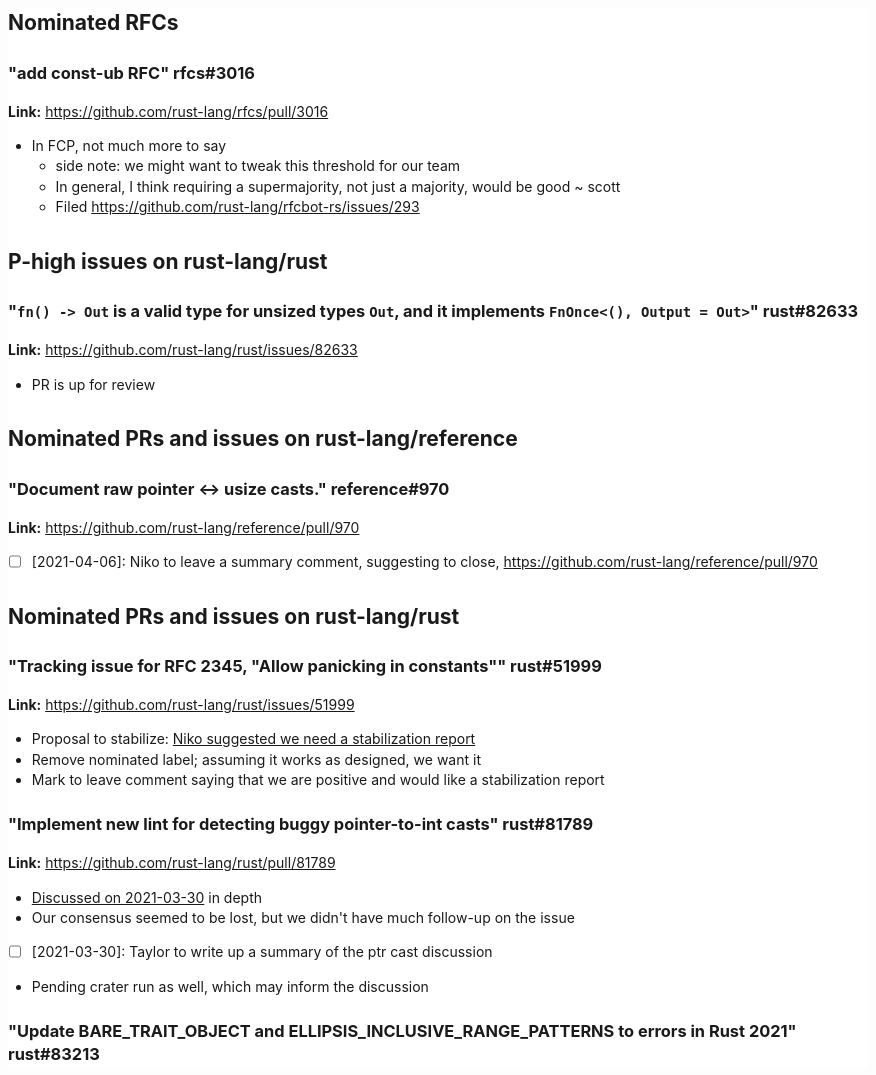 ## Nominated RFCs
### "add const-ub RFC" rfcs#3016

**Link:** https://github.com/rust-lang/rfcs/pull/3016

* In FCP, not much more to say
    * side note: we might want to tweak this threshold for our team
    * In general, I think requiring a supermajority, not just a majority, would be good ~ scott
    * Filed https://github.com/rust-lang/rfcbot-rs/issues/293

## P-high issues on rust-lang/rust
### "`fn() -> Out` is a valid type for unsized types `Out`, and it implements `FnOnce<(), Output = Out>`" rust#82633

**Link:** https://github.com/rust-lang/rust/issues/82633

* PR is up for review

## Nominated PRs and issues on rust-lang/reference
### "Document raw pointer <-> usize casts." reference#970

**Link:** https://github.com/rust-lang/reference/pull/970

- [ ] [2021-04-06]: Niko to leave a summary comment, suggesting to close, https://github.com/rust-lang/reference/pull/970

## Nominated PRs and issues on rust-lang/rust
### "Tracking issue for RFC 2345, "Allow panicking in constants"" rust#51999

**Link:** https://github.com/rust-lang/rust/issues/51999

* Proposal to stabilize: [Niko suggested we need a stabilization report](https://github.com/rust-lang/rust/issues/51999#issuecomment-818925156)
* Remove nominated label; assuming it works as designed, we want it
* Mark to leave comment saying that we are positive and would like a stabilization report

### "Implement new lint for detecting buggy pointer-to-int casts" rust#81789

**Link:** https://github.com/rust-lang/rust/pull/81789

- [Discussed on 2021-03-30](https://github.com/rust-lang/lang-team/blob/master/minutes/2021-03-30.md#implement-new-lint-for-detecting-buggy-pointer-to-int-casts-rust81789) in depth
- Our consensus seemed to be lost, but we didn't have much follow-up on the issue
- [ ] [2021-03-30]: Taylor to write up a summary of the ptr cast discussion
- Pending crater run as well, which may inform the discussion

### "Update BARE_TRAIT_OBJECT and ELLIPSIS_INCLUSIVE_RANGE_PATTERNS to errors in Rust 2021" rust#83213


[RFC 2632]: https://github.com/rust-lang/rfcs/pull/2632
[2021-03-17]: https://paper.dropbox.com/doc/Backlog-bonanza--BHGVAEjqOQKYdC3YswBSdq2YAg-2IcACiM0KX1up1thIeiWh